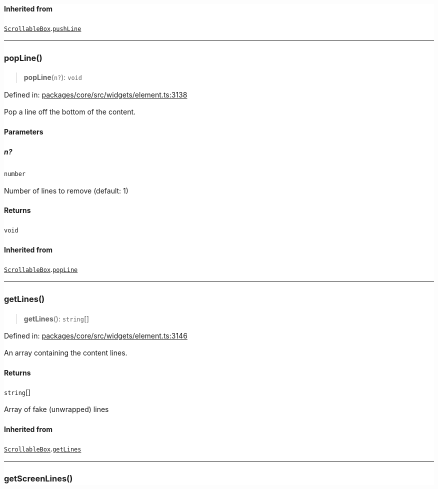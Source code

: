 #### Inherited from

[`ScrollableBox`](widgets.scrollablebox.Class.ScrollableBox.md).[`pushLine`](widgets.scrollablebox.Class.ScrollableBox.md#pushline)

***

### popLine()

> **popLine**(`n?`): `void`

Defined in: [packages/core/src/widgets/element.ts:3138](https://github.com/vdeantoni/unblessed/blob/alpha/packages/core/src/widgets/element.ts#L3138)

Pop a line off the bottom of the content.

#### Parameters

##### n?

`number`

Number of lines to remove (default: 1)

#### Returns

`void`

#### Inherited from

[`ScrollableBox`](widgets.scrollablebox.Class.ScrollableBox.md).[`popLine`](widgets.scrollablebox.Class.ScrollableBox.md#popline)

***

### getLines()

> **getLines**(): `string`[]

Defined in: [packages/core/src/widgets/element.ts:3146](https://github.com/vdeantoni/unblessed/blob/alpha/packages/core/src/widgets/element.ts#L3146)

An array containing the content lines.

#### Returns

`string`[]

Array of fake (unwrapped) lines

#### Inherited from

[`ScrollableBox`](widgets.scrollablebox.Class.ScrollableBox.md).[`getLines`](widgets.scrollablebox.Class.ScrollableBox.md#getlines)

***

### getScreenLines()
